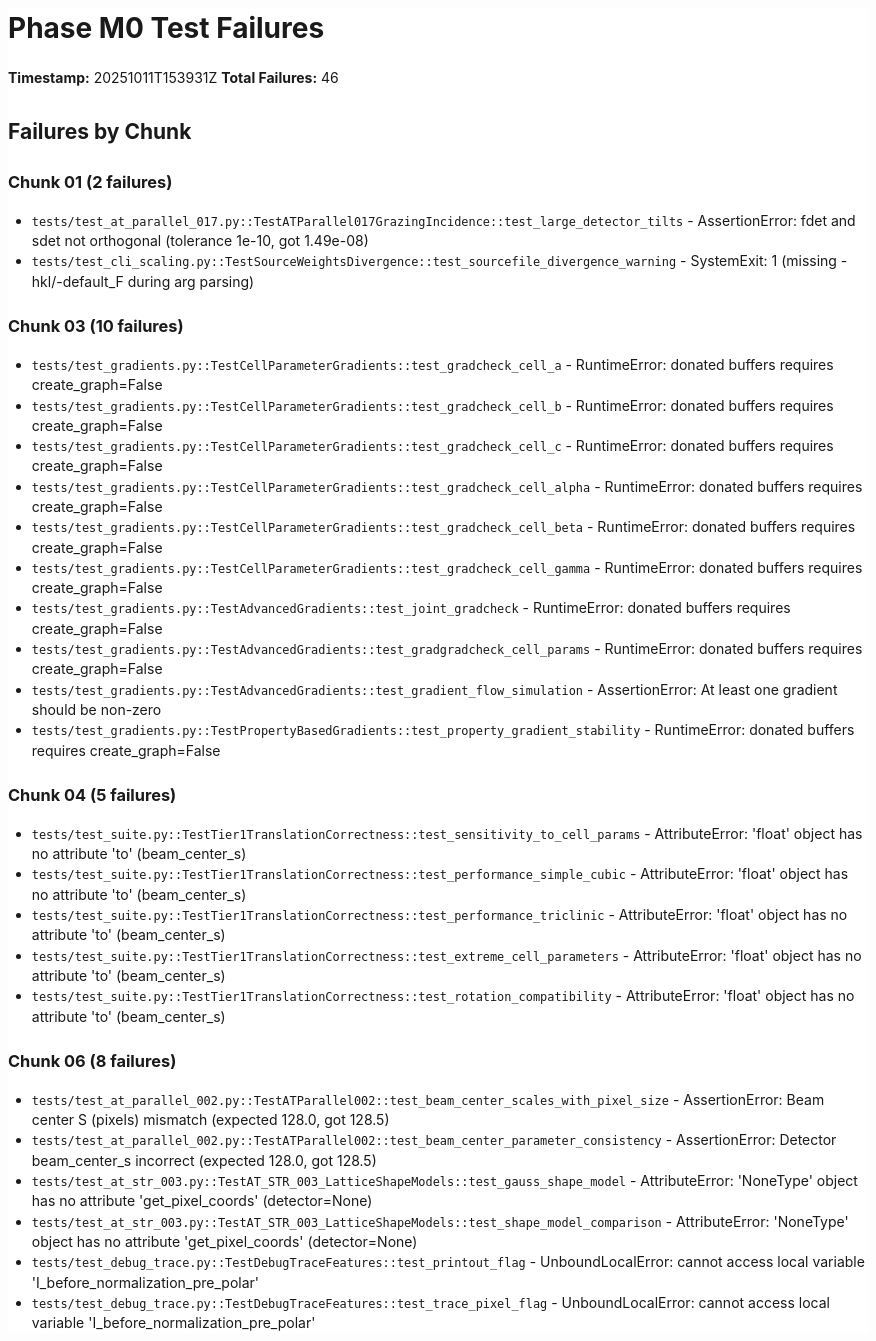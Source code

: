 # Phase M0 Test Failures

**Timestamp:** 20251011T153931Z
**Total Failures:** 46

## Failures by Chunk

### Chunk 01 (2 failures)
- `tests/test_at_parallel_017.py::TestATParallel017GrazingIncidence::test_large_detector_tilts` - AssertionError: fdet and sdet not orthogonal (tolerance 1e-10, got 1.49e-08)
- `tests/test_cli_scaling.py::TestSourceWeightsDivergence::test_sourcefile_divergence_warning` - SystemExit: 1 (missing -hkl/-default_F during arg parsing)

### Chunk 03 (10 failures)
- `tests/test_gradients.py::TestCellParameterGradients::test_gradcheck_cell_a` - RuntimeError: donated buffers requires create_graph=False
- `tests/test_gradients.py::TestCellParameterGradients::test_gradcheck_cell_b` - RuntimeError: donated buffers requires create_graph=False
- `tests/test_gradients.py::TestCellParameterGradients::test_gradcheck_cell_c` - RuntimeError: donated buffers requires create_graph=False
- `tests/test_gradients.py::TestCellParameterGradients::test_gradcheck_cell_alpha` - RuntimeError: donated buffers requires create_graph=False
- `tests/test_gradients.py::TestCellParameterGradients::test_gradcheck_cell_beta` - RuntimeError: donated buffers requires create_graph=False
- `tests/test_gradients.py::TestCellParameterGradients::test_gradcheck_cell_gamma` - RuntimeError: donated buffers requires create_graph=False
- `tests/test_gradients.py::TestAdvancedGradients::test_joint_gradcheck` - RuntimeError: donated buffers requires create_graph=False
- `tests/test_gradients.py::TestAdvancedGradients::test_gradgradcheck_cell_params` - RuntimeError: donated buffers requires create_graph=False
- `tests/test_gradients.py::TestAdvancedGradients::test_gradient_flow_simulation` - AssertionError: At least one gradient should be non-zero
- `tests/test_gradients.py::TestPropertyBasedGradients::test_property_gradient_stability` - RuntimeError: donated buffers requires create_graph=False

### Chunk 04 (5 failures)
- `tests/test_suite.py::TestTier1TranslationCorrectness::test_sensitivity_to_cell_params` - AttributeError: 'float' object has no attribute 'to' (beam_center_s)
- `tests/test_suite.py::TestTier1TranslationCorrectness::test_performance_simple_cubic` - AttributeError: 'float' object has no attribute 'to' (beam_center_s)
- `tests/test_suite.py::TestTier1TranslationCorrectness::test_performance_triclinic` - AttributeError: 'float' object has no attribute 'to' (beam_center_s)
- `tests/test_suite.py::TestTier1TranslationCorrectness::test_extreme_cell_parameters` - AttributeError: 'float' object has no attribute 'to' (beam_center_s)
- `tests/test_suite.py::TestTier1TranslationCorrectness::test_rotation_compatibility` - AttributeError: 'float' object has no attribute 'to' (beam_center_s)

### Chunk 06 (8 failures)
- `tests/test_at_parallel_002.py::TestATParallel002::test_beam_center_scales_with_pixel_size` - AssertionError: Beam center S (pixels) mismatch (expected 128.0, got 128.5)
- `tests/test_at_parallel_002.py::TestATParallel002::test_beam_center_parameter_consistency` - AssertionError: Detector beam_center_s incorrect (expected 128.0, got 128.5)
- `tests/test_at_str_003.py::TestAT_STR_003_LatticeShapeModels::test_gauss_shape_model` - AttributeError: 'NoneType' object has no attribute 'get_pixel_coords' (detector=None)
- `tests/test_at_str_003.py::TestAT_STR_003_LatticeShapeModels::test_shape_model_comparison` - AttributeError: 'NoneType' object has no attribute 'get_pixel_coords' (detector=None)
- `tests/test_debug_trace.py::TestDebugTraceFeatures::test_printout_flag` - UnboundLocalError: cannot access local variable 'I_before_normalization_pre_polar'
- `tests/test_debug_trace.py::TestDebugTraceFeatures::test_trace_pixel_flag` - UnboundLocalError: cannot access local variable 'I_before_normalization_pre_polar'